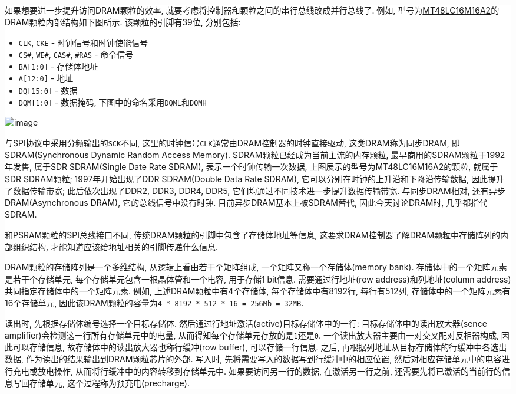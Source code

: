 如果想要进一步提升访问DRAM颗粒的效率,
就要考虑将控制器和颗粒之间的串行总线改成并行总线了.
例如, 型号为[MT48LC16M16A2][MT48LC16M16A2 manual]的DRAM颗粒内部结构如下图所示.
该颗粒的引脚有39位, 分别包括:

[MT48LC16M16A2 manual]: https://media-www.micron.com/-/media/client/global/documents/products/data-sheet/dram/256mb_ait_aat_sdr_esg.pdf

* `CLK`, `CKE` - 时钟信号和时钟使能信号
* `CS#`, `WE#`, `CAS#`, `#RAS` - 命令信号
* `BA[1:0]` - 存储体地址
* `A[12:0]` - 地址
* `DQ[15:0]` - 数据
* `DQM[1:0]` - 数据掩码, 下图中的命名采用`DQML`和`DQMH`

![image](https://ysyx.oscc.cc/slides/2205/resources/img/18-sdram.jpg)

与SPI协议中采用分频输出的`SCK`不同, 这里的时钟信号`CLK`通常由DRAM控制器的时钟直接驱动,
这类DRAM称为同步DRAM, 即SDRAM(Synchronous Dynamic Random Access Memory).
SDRAM颗粒已经成为当前主流的内存颗粒, 最早商用的SDRAM颗粒于1992年发售,
属于SDR SDRAM(Single Date Rate SDRAM), 表示一个时钟传输一次数据,
上图展示的型号为MT48LC16M16A2的颗粒, 就属于SDR SDRAM颗粒;
1997年开始出现了DDR SDRAM(Double Data Rate SDRAM),
它可以分别在时钟的上升沿和下降沿传输数据, 因此提升了数据传输带宽;
此后依次出现了DDR2, DDR3, DDR4, DDR5, 它们均通过不同技术进一步提升数据传输带宽.
与同步DRAM相对, 还有异步DRAM(Asynchronous DRAM), 它的总线信号中没有时钟.
目前异步DRAM基本上被SDRAM替代, 因此今天讨论DRAM时, 几乎都指代SDRAM.

和PSRAM颗粒的SPI总线接口不同, 传统DRAM颗粒的引脚中包含了存储体地址等信息,
这要求DRAM控制器了解DRAM颗粒中存储阵列的内部组织结构,
才能知道应该给地址相关的引脚传递什么信息.

DRAM颗粒的存储阵列是一个多维结构, 从逻辑上看由若干个矩阵组成,
一个矩阵又称一个存储体(memory bank).
存储体中的一个矩阵元素是若干个存储单元,
每个存储单元包含一根晶体管和一个电容, 用于存储1 bit信息.
需要通过行地址(row address)和列地址(column address)共同指定存储体中的一个矩阵元素.
例如, 上述DRAM颗粒中有4个存储体, 每个存储体中有8192行, 每行有512列,
存储体中的一个矩阵元素有16个存储单元,
因此该DRAM颗粒的容量为`4 * 8192 * 512 * 16 = 256Mb = 32MB`.

读出时, 先根据存储体编号选择一个目标存储体.
然后通过行地址激活(active)目标存储体中的一行:
目标存储体中的读出放大器(sence amplifier)会检测这一行所有存储单元中的电量,
从而得知每个存储单元存放的是`1`还是`0`.
一个读出放大器主要由一对交叉配对反相器构成, 因此可以存储信息,
故存储体中的读出放大器也称行缓冲(row buffer), 可以存储一行信息.
之后, 再根据列地址从目标存储体的行缓冲中各选出数据,
作为读出的结果输出到DRAM颗粒芯片的外部.
写入时, 先将需要写入的数据写到行缓冲中的相应位置,
然后对相应存储单元中的电容进行充电或放电操作,
从而将行缓冲中的内容转移到存储单元中.
如果要访问另一行的数据, 在激活另一行之前,
还需要先将已激活的当前行的信息写回存储单元,
这个过程称为预充电(precharge).


[apb manual]: https://developer.arm.com/documentation/ihi0024/latest/
[wishbone manual]: https://cdn.opencores.org/downloads/wbspec_b3.pdf
[spi manual]: https://www.mouser.com/pdfdocs/tn15_spi_interface_specification.PDF
[rocket-chip]: https://github.com/chipsalliance/rocket-chip
[diplomacy]: https://github.com/chipsalliance/rocket-chip/blob/master/docs/src/diplomacy/adder_tutorial.md
[mill doc]: https://mill-build.com/mill/Intro_to_Mill.html
[mbist]: https://www.design-reuse.com/articles/45915/memory-testing-self-repair-mechanism.html
[ldscript]: https://sourceware.org/binutils/docs/ld/index.html
[flash manual]: https://evelta.com/content/datasheets/153-W25Q128JVSIQ.pdf
[psram manual]: https://www.issi.com/WW/pdf/66-67WVS4M8ALL-BLL.pdf
[mutlu paper]: https://arxiv.org/pdf/1905.09822.pdf